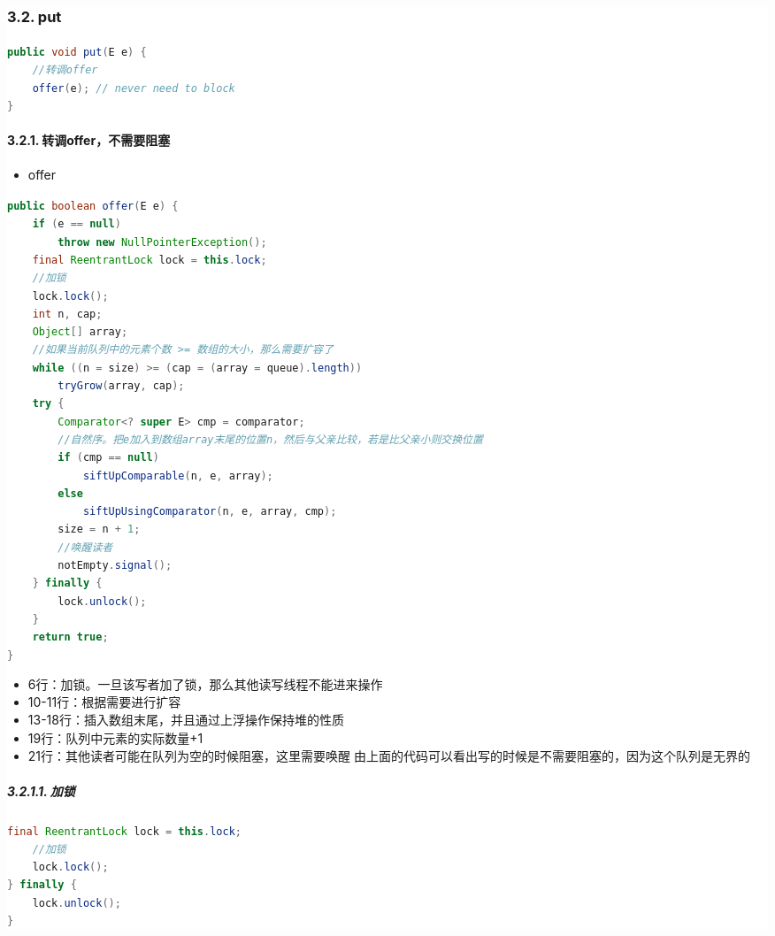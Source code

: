 
### 3.2. put
```java
public void put(E e) {
    //转调offer
    offer(e); // never need to block
}
```

#### 3.2.1. 转调offer，不需要阻塞
- offer
```java
public boolean offer(E e) {
    if (e == null)
        throw new NullPointerException();
    final ReentrantLock lock = this.lock;
    //加锁
    lock.lock();
    int n, cap;
    Object[] array;
    //如果当前队列中的元素个数 >= 数组的大小，那么需要扩容了
    while ((n = size) >= (cap = (array = queue).length))
        tryGrow(array, cap);
    try {
        Comparator<? super E> cmp = comparator;
		//自然序。把e加入到数组array末尾的位置n，然后与父亲比较，若是比父亲小则交换位置
        if (cmp == null)
            siftUpComparable(n, e, array);
        else
            siftUpUsingComparator(n, e, array, cmp);
        size = n + 1;
        //唤醒读者
        notEmpty.signal();
    } finally {
        lock.unlock();
    }
    return true;
}
```

- 6行：加锁。一旦该写者加了锁，那么其他读写线程不能进来操作
- 10-11行：根据需要进行扩容
- 13-18行：插入数组末尾，并且通过上浮操作保持堆的性质
- 19行：队列中元素的实际数量+1
- 21行：其他读者可能在队列为空的时候阻塞，这里需要唤醒
由上面的代码可以看出写的时候是不需要阻塞的，因为这个队列是无界的

##### 3.2.1.1. 加锁

```java
final ReentrantLock lock = this.lock;
    //加锁
    lock.lock();
} finally {
    lock.unlock();
}
```
